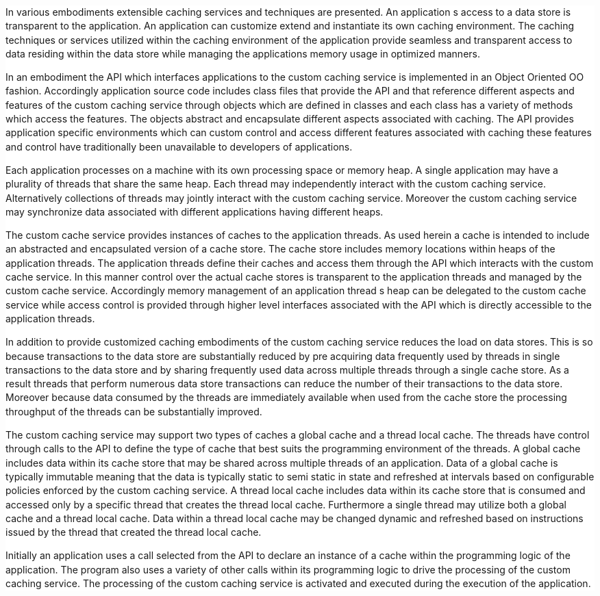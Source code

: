In various embodiments extensible caching services and techniques are presented. An application s access to a data store is transparent to the application. An application can customize extend and instantiate its own caching environment. The caching techniques or services utilized within the caching environment of the application provide seamless and transparent access to data residing within the data store while managing the applications memory usage in optimized manners.

In an embodiment the API which interfaces applications to the custom caching service is implemented in an Object Oriented OO fashion. Accordingly application source code includes class files that provide the API and that reference different aspects and features of the custom caching service through objects which are defined in classes and each class has a variety of methods which access the features. The objects abstract and encapsulate different aspects associated with caching. The API provides application specific environments which can custom control and access different features associated with caching these features and control have traditionally been unavailable to developers of applications.

Each application processes on a machine with its own processing space or memory heap. A single application may have a plurality of threads that share the same heap. Each thread may independently interact with the custom caching service. Alternatively collections of threads may jointly interact with the custom caching service. Moreover the custom caching service may synchronize data associated with different applications having different heaps.

The custom cache service provides instances of caches to the application threads. As used herein a cache is intended to include an abstracted and encapsulated version of a cache store. The cache store includes memory locations within heaps of the application threads. The application threads define their caches and access them through the API which interacts with the custom cache service. In this manner control over the actual cache stores is transparent to the application threads and managed by the custom cache service. Accordingly memory management of an application thread s heap can be delegated to the custom cache service while access control is provided through higher level interfaces associated with the API which is directly accessible to the application threads.

In addition to provide customized caching embodiments of the custom caching service reduces the load on data stores. This is so because transactions to the data store are substantially reduced by pre acquiring data frequently used by threads in single transactions to the data store and by sharing frequently used data across multiple threads through a single cache store. As a result threads that perform numerous data store transactions can reduce the number of their transactions to the data store. Moreover because data consumed by the threads are immediately available when used from the cache store the processing throughput of the threads can be substantially improved.

The custom caching service may support two types of caches a global cache and a thread local cache. The threads have control through calls to the API to define the type of cache that best suits the programming environment of the threads. A global cache includes data within its cache store that may be shared across multiple threads of an application. Data of a global cache is typically immutable meaning that the data is typically static to semi static in state and refreshed at intervals based on configurable policies enforced by the custom caching service. A thread local cache includes data within its cache store that is consumed and accessed only by a specific thread that creates the thread local cache. Furthermore a single thread may utilize both a global cache and a thread local cache. Data within a thread local cache may be changed dynamic and refreshed based on instructions issued by the thread that created the thread local cache.

Initially an application uses a call selected from the API to declare an instance of a cache within the programming logic of the application. The program also uses a variety of other calls within its programming logic to drive the processing of the custom caching service. The processing of the custom caching service is activated and executed during the execution of the application.
